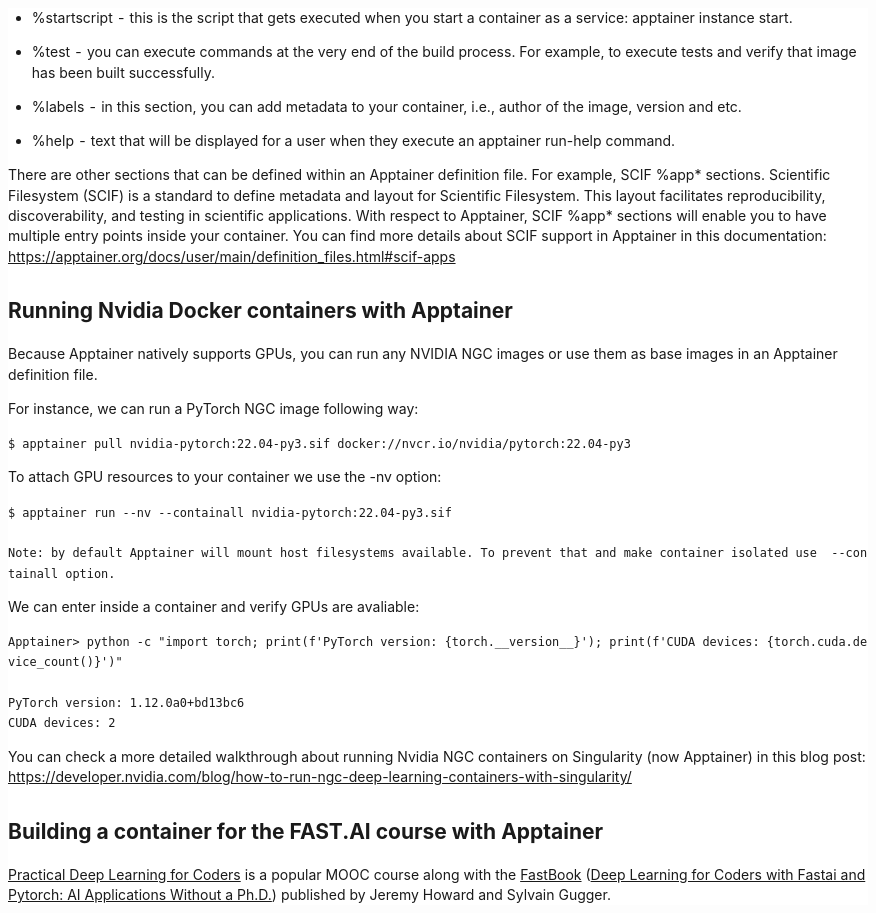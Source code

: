 - %startscript  -  this is the script that gets executed when you start a container as a service: apptainer instance start.
  
- %test  -  you can execute commands at the very end of the build process. For example, to execute tests and verify that image has been built successfully.
  
- %labels  -  in this section, you can add metadata to your container, i.e., author of the image, version and etc.
  
- %help  -  text that will be displayed for a user when they execute an apptainer run-help command.



There are other sections that can be defined within an Apptainer definition file. For example, SCIF %app* sections. Scientific Filesystem (SCIF) is a standard to define metadata and layout for Scientific Filesystem. This layout facilitates reproducibility, discoverability, and testing in scientific applications. With respect to Apptainer, SCIF %app* sections will enable you to have multiple entry points inside your container. You can find more details about SCIF support in Apptainer in this documentation: https://apptainer.org/docs/user/main/definition_files.html#scif-apps

## Running Nvidia Docker containers with Apptainer

Because Apptainer natively supports GPUs, you can run any NVIDIA NGC images or use them as base images in an Apptainer definition file.

For instance, we can run a PyTorch NGC image following way:

```shell
$ apptainer pull nvidia-pytorch:22.04-py3.sif docker://nvcr.io/nvidia/pytorch:22.04-py3
```

To attach GPU resources to your container we use the -nv option:

```shell
$ apptainer run --nv --containall nvidia-pytorch:22.04-py3.sif

Note: by default Apptainer will mount host filesystems available. To prevent that and make container isolated use  --containall option.
```

We can enter inside a container and verify GPUs are avaliable:

```shell
Apptainer> python -c "import torch; print(f'PyTorch version: {torch.__version__}'); print(f'CUDA devices: {torch.cuda.device_count()}')"

PyTorch version: 1.12.0a0+bd13bc6
CUDA devices: 2
```

You can check a more detailed walkthrough about running Nvidia NGC containers on Singularity (now Apptainer) in this blog post: https://developer.nvidia.com/blog/how-to-run-ngc-deep-learning-containers-with-singularity/

## Building a container for the FAST.AI course with Apptainer

[Practical Deep Learning for Coders](https://course.fast.ai/) is a popular MOOC course along with the [FastBook](https://github.com/fastai/fastbook) ([Deep Learning for Coders with Fastai and Pytorch: AI Applications Without a Ph.D.](https://books.google.no/books?id=xd6LxgEACAAJ)) published by Jeremy Howard and Sylvain Gugger.
